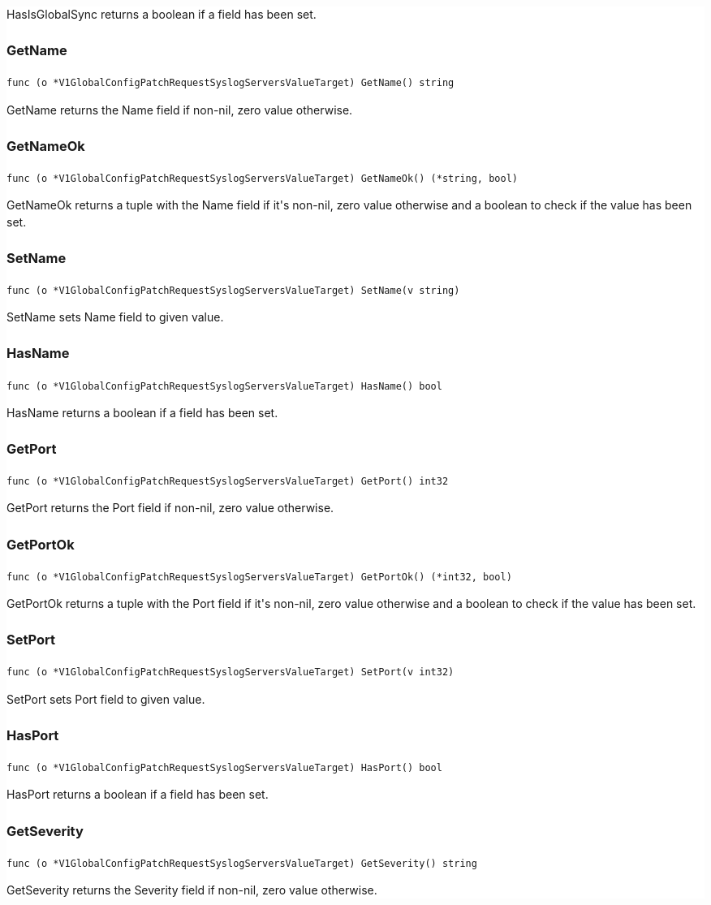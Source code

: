 HasIsGlobalSync returns a boolean if a field has been set.

### GetName

`func (o *V1GlobalConfigPatchRequestSyslogServersValueTarget) GetName() string`

GetName returns the Name field if non-nil, zero value otherwise.

### GetNameOk

`func (o *V1GlobalConfigPatchRequestSyslogServersValueTarget) GetNameOk() (*string, bool)`

GetNameOk returns a tuple with the Name field if it's non-nil, zero value otherwise
and a boolean to check if the value has been set.

### SetName

`func (o *V1GlobalConfigPatchRequestSyslogServersValueTarget) SetName(v string)`

SetName sets Name field to given value.

### HasName

`func (o *V1GlobalConfigPatchRequestSyslogServersValueTarget) HasName() bool`

HasName returns a boolean if a field has been set.

### GetPort

`func (o *V1GlobalConfigPatchRequestSyslogServersValueTarget) GetPort() int32`

GetPort returns the Port field if non-nil, zero value otherwise.

### GetPortOk

`func (o *V1GlobalConfigPatchRequestSyslogServersValueTarget) GetPortOk() (*int32, bool)`

GetPortOk returns a tuple with the Port field if it's non-nil, zero value otherwise
and a boolean to check if the value has been set.

### SetPort

`func (o *V1GlobalConfigPatchRequestSyslogServersValueTarget) SetPort(v int32)`

SetPort sets Port field to given value.

### HasPort

`func (o *V1GlobalConfigPatchRequestSyslogServersValueTarget) HasPort() bool`

HasPort returns a boolean if a field has been set.

### GetSeverity

`func (o *V1GlobalConfigPatchRequestSyslogServersValueTarget) GetSeverity() string`

GetSeverity returns the Severity field if non-nil, zero value otherwise.
